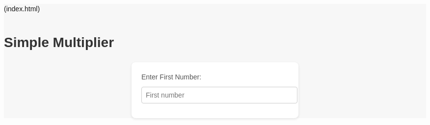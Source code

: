 (index.html)
<!DOCTYPE html>
<html lang="en">
<head>
    <meta charset="UTF-8">
    <meta name="viewport" content="width=device-width, initial-scale=1.0">
    <title>Simple Multiplier</title>
    <style>
        body {
            font-family: Arial, sans-serif;
            background-color: #f7f7f7;
            padding: 20px;
        }
        h1 {
            color: #333;
        }
        .form-container {
            background-color: #fff;
            padding: 20px;
            border-radius: 8px;
            box-shadow: 0 2px 5px rgba(0, 0, 0, 0.1);
            max-width: 300px;
            margin: auto;
        }
        label {
            font-size: 14px;
            color: #555;
        }
        input[type="number"] {
            width: 100%;
            padding: 8px;
            margin: 10px 0;
            font-size: 14px;
            border: 1px solid #ccc;
            border-radius: 4px;
        }
        button {
            width: 100%;
            padding: 10px;
            background-color: #4CAF50;
            color: white;
            border: none;
            border-radius: 4px;
            font-size: 16px;
            cursor: pointer;
        }
        button:hover {
            background-color: #45a049;
        }
        #result {
            margin-top: 20px;
            font-size: 18px;
            color: #333;
            text-align: center;
        }
    </style>
</head>
<body>
    <h1>Simple Multiplier</h1>
    <div class="form-container">
        <label for="num1">Enter First Number:</label>
        <input type="number" id="num1" placeholder="First number" required>
